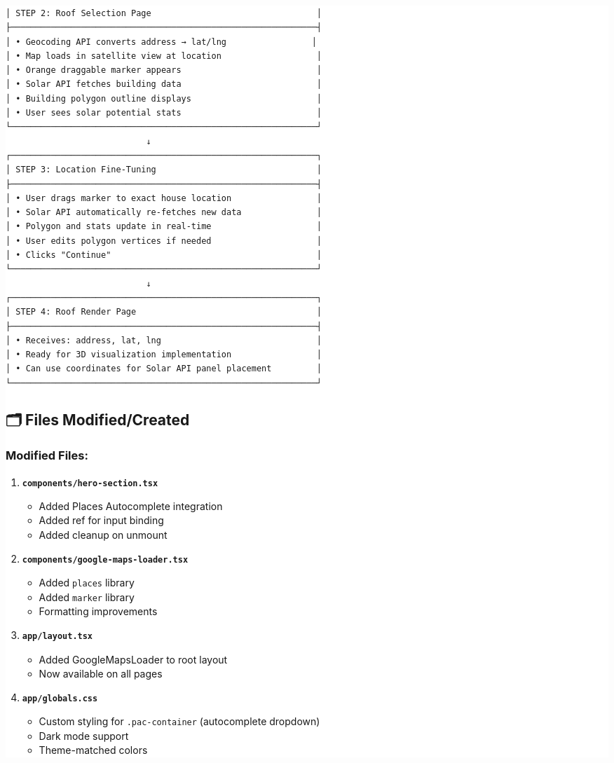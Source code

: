 ```
│ STEP 2: Roof Selection Page                                 │
├─────────────────────────────────────────────────────────────┤
│ • Geocoding API converts address → lat/lng                 │
│ • Map loads in satellite view at location                   │
│ • Orange draggable marker appears                           │
│ • Solar API fetches building data                           │
│ • Building polygon outline displays                         │
│ • User sees solar potential stats                           │
└─────────────────────────────────────────────────────────────┘
                            ↓
┌─────────────────────────────────────────────────────────────┐
│ STEP 3: Location Fine-Tuning                                │
├─────────────────────────────────────────────────────────────┤
│ • User drags marker to exact house location                 │
│ • Solar API automatically re-fetches new data               │
│ • Polygon and stats update in real-time                     │
│ • User edits polygon vertices if needed                     │
│ • Clicks "Continue"                                         │
└─────────────────────────────────────────────────────────────┘
                            ↓
┌─────────────────────────────────────────────────────────────┐
│ STEP 4: Roof Render Page                                    │
├─────────────────────────────────────────────────────────────┤
│ • Receives: address, lat, lng                               │
│ • Ready for 3D visualization implementation                 │
│ • Can use coordinates for Solar API panel placement         │
└─────────────────────────────────────────────────────────────┘
```

## 🗂️ Files Modified/Created

### Modified Files:

1. **`components/hero-section.tsx`**
   - Added Places Autocomplete integration
   - Added ref for input binding
   - Added cleanup on unmount

2. **`components/google-maps-loader.tsx`**
   - Added `places` library
   - Added `marker` library
   - Formatting improvements

3. **`app/layout.tsx`**
   - Added GoogleMapsLoader to root layout
   - Now available on all pages

4. **`app/globals.css`**
   - Custom styling for `.pac-container` (autocomplete dropdown)
   - Dark mode support
   - Theme-matched colors
